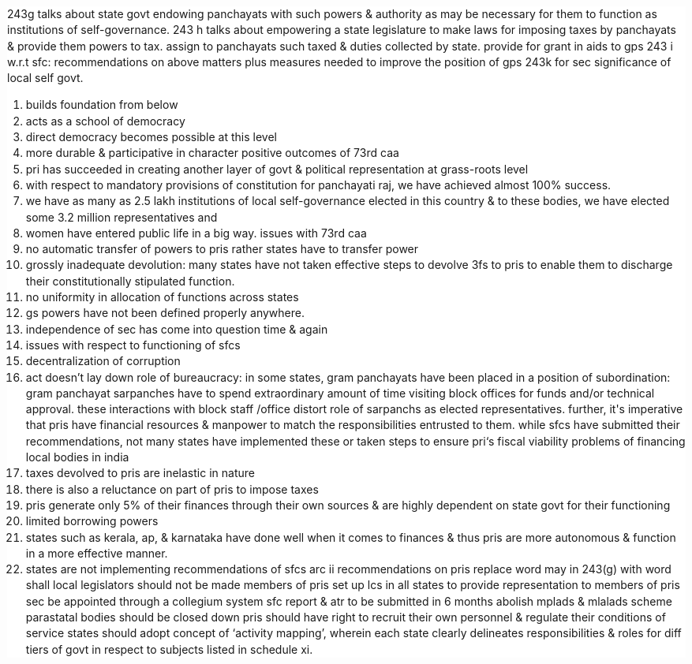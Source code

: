 243g talks about state govt endowing panchayats with such powers & authority as may be necessary for them to function as institutions of self-governance.
243 h talks about empowering a state legislature to make laws for imposing taxes by panchayats & provide them powers to tax. assign to panchayats such taxed & duties collected by state. provide for grant in aids to gps
243 i w.r.t sfc: recommendations on above matters plus measures needed to improve the
position of gps
243k for sec
significance of local self govt.
1) builds foundation from below
2) acts as a school of democracy
3) direct democracy becomes possible at this level
4) more durable & participative in character
positive outcomes of 73rd caa
1) pri has succeeded in creating another layer of govt & political representation at grass-roots level
2) with respect to mandatory provisions of constitution for panchayati raj, we have achieved almost 100% success.
3) we have as many as 2.5 lakh institutions of local self-governance elected in this country & to these bodies, we have elected some 3.2 million representatives and
4) women have entered public life in a big way.
issues with 73rd caa
1) no automatic transfer of powers to pris rather states have to transfer power
2) grossly inadequate devolution: many states have not taken effective steps to devolve 3fs to pris to enable them to discharge their constitutionally stipulated function.
3) no uniformity in allocation of functions across states
4) gs powers have not been defined properly anywhere.
5) independence of sec has come into question time & again
6) issues with respect to functioning of sfcs
7) decentralization of corruption
8) act doesn’t lay down role of bureaucracy: in some states, gram panchayats have been placed in a position of subordination: gram panchayat sarpanches have to spend extraordinary amount of time visiting block offices for funds and/or technical approval. these interactions with block staff /office distort role of sarpanchs as elected representatives.
further, it's imperative that pris have financial resources & manpower to match the
responsibilities entrusted to them. while sfcs have submitted their recommendations, not
many states have implemented these or taken steps to ensure pri‘s fiscal viability
problems of financing local bodies in india
1) taxes devolved to pris are inelastic in nature
2) there is also a reluctance on part of pris to impose taxes
3) pris generate only 5% of their finances through their own sources & are highly dependent on state govt for their functioning
4) limited borrowing powers
5) states such as kerala, ap, & karnataka have done well when it comes to finances & thus pris are more autonomous & function in a more effective manner.
6) states are not implementing recommendations of sfcs
arc ii recommendations on pris
replace word may in 243(g) with word shall
local legislators should not be made members of pris
set up lcs in all states to provide representation to members of pris
sec be appointed through a collegium system
sfc report & atr to be submitted in 6 months
abolish mplads & mlalads scheme
parastatal bodies should be closed down
pris should have right to recruit their own personnel & regulate their conditions of
service
states should adopt concept of ‘activity mapping’, wherein each state clearly delineates responsibilities & roles for diff tiers of govt in respect to subjects listed in schedule xi.

